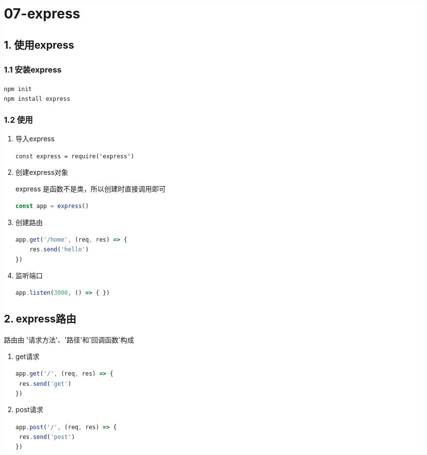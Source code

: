 # 07-express

## 1. 使用express

### 1.1 安装express

```js
npm init
npm install express
```

### 1.2 使用

1. 导入express

   ```
   const express = require('express')
   ```

2. 创建express对象

   express 是函数不是类，所以创建时直接调用即可

   ```js
   const app = express()
   ```

3. 创建路由

   ```js
   app.get('/home', (req, res) => { 
       res.send('hello')
   })
   ```

4. 监听端口

   ```js
   app.listen(3000, () => { })
   ```



## 2. express路由

路由由 '请求方法'、'路径'和'回调函数'构成

1. get请求

   ```js
   app.get('/', (req, res) => {
   	res.send('get')
   })
   ```

2. post请求

   ```js
   app.post('/', (req, res) => {
   	res.send('post')
   })
   ```

